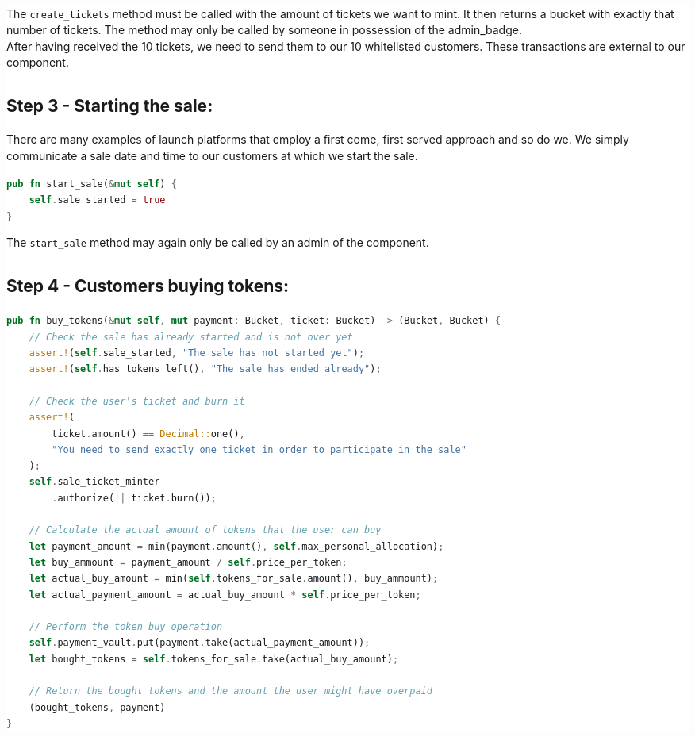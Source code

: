 The `create_tickets` method must be called with the amount of tickets we want to mint. It then returns a bucket with
exactly that number of tickets. The method may only be called by someone in possession of the admin_badge.  
After having received the 10 tickets, we need to send them to our 10 whitelisted customers. These transactions are
external to our component.

## Step 3 - Starting the sale:

There are many examples of launch platforms that employ a first come, first served approach and so do we. We simply
communicate a sale date and time to our customers at which we start the sale.

```rust
pub fn start_sale(&mut self) {
    self.sale_started = true
}
```

The `start_sale` method may again only be called by an admin of the component.

## Step 4 - Customers buying tokens:

```rust
pub fn buy_tokens(&mut self, mut payment: Bucket, ticket: Bucket) -> (Bucket, Bucket) {
    // Check the sale has already started and is not over yet
    assert!(self.sale_started, "The sale has not started yet");
    assert!(self.has_tokens_left(), "The sale has ended already");

    // Check the user's ticket and burn it
    assert!(
        ticket.amount() == Decimal::one(),
        "You need to send exactly one ticket in order to participate in the sale"
    );
    self.sale_ticket_minter
        .authorize(|| ticket.burn());

    // Calculate the actual amount of tokens that the user can buy
    let payment_amount = min(payment.amount(), self.max_personal_allocation);
    let buy_ammount = payment_amount / self.price_per_token;
    let actual_buy_amount = min(self.tokens_for_sale.amount(), buy_ammount);
    let actual_payment_amount = actual_buy_amount * self.price_per_token;

    // Perform the token buy operation
    self.payment_vault.put(payment.take(actual_payment_amount));
    let bought_tokens = self.tokens_for_sale.take(actual_buy_amount);

    // Return the bought tokens and the amount the user might have overpaid
    (bought_tokens, payment)
}
```

